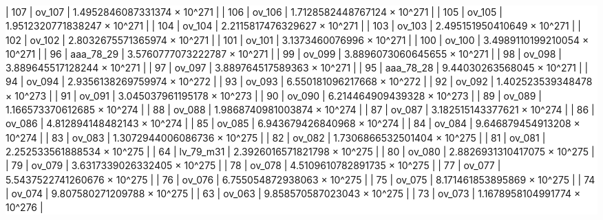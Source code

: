 | 107 | ov_107 | 1.4952846087331374 × 10^271 |
| 106 | ov_106 | 1.7128582448767124 × 10^271 |
| 105 | ov_105 | 1.9512320771838247 × 10^271 |
| 104 | ov_104 | 2.2115817476329627 × 10^271 |
| 103 | ov_103 | 2.495151950410649 × 10^271 |
| 102 | ov_102 | 2.8032675571365974 × 10^271 |
| 101 | ov_101 | 3.1373460076996 × 10^271 |
| 100 | ov_100 | 3.4989110199210054 × 10^271 |
| 96 | aaa_78_29 | 3.5760777073222787 × 10^271 |
| 99 | ov_099 | 3.8896073060645655 × 10^271 |
| 98 | ov_098 | 3.889645517128244 × 10^271 |
| 97 | ov_097 | 3.889764517589363 × 10^271 |
| 95 | aaa_78_28 | 9.44030263568045 × 10^271 |
| 94 | ov_094 | 2.9356138269759974 × 10^272 |
| 93 | ov_093 | 6.550181096217668 × 10^272 |
| 92 | ov_092 | 1.402523539348478 × 10^273 |
| 91 | ov_091 | 3.045037961195178 × 10^273 |
| 90 | ov_090 | 6.214464909439328 × 10^273 |
| 89 | ov_089 | 1.166573370612685 × 10^274 |
| 88 | ov_088 | 1.9868740981003874 × 10^274 |
| 87 | ov_087 | 3.182515143377621 × 10^274 |
| 86 | ov_086 | 4.812894148482143 × 10^274 |
| 85 | ov_085 | 6.943679426840968 × 10^274 |
| 84 | ov_084 | 9.646879454913208 × 10^274 |
| 83 | ov_083 | 1.3072944006086736 × 10^275 |
| 82 | ov_082 | 1.7306866532501404 × 10^275 |
| 81 | ov_081 | 2.252533561888534 × 10^275 |
| 64 | lv_79_m31 | 2.3926016571821798 × 10^275 |
| 80 | ov_080 | 2.8826931310417075 × 10^275 |
| 79 | ov_079 | 3.6317339026332405 × 10^275 |
| 78 | ov_078 | 4.5109610782891735 × 10^275 |
| 77 | ov_077 | 5.5437522741260676 × 10^275 |
| 76 | ov_076 | 6.755054872938063 × 10^275 |
| 75 | ov_075 | 8.171461853895869 × 10^275 |
| 74 | ov_074 | 9.807580271209788 × 10^275 |
| 63 | ov_063 | 9.858570587023043 × 10^275 |
| 73 | ov_073 | 1.1678958104991774 × 10^276 |